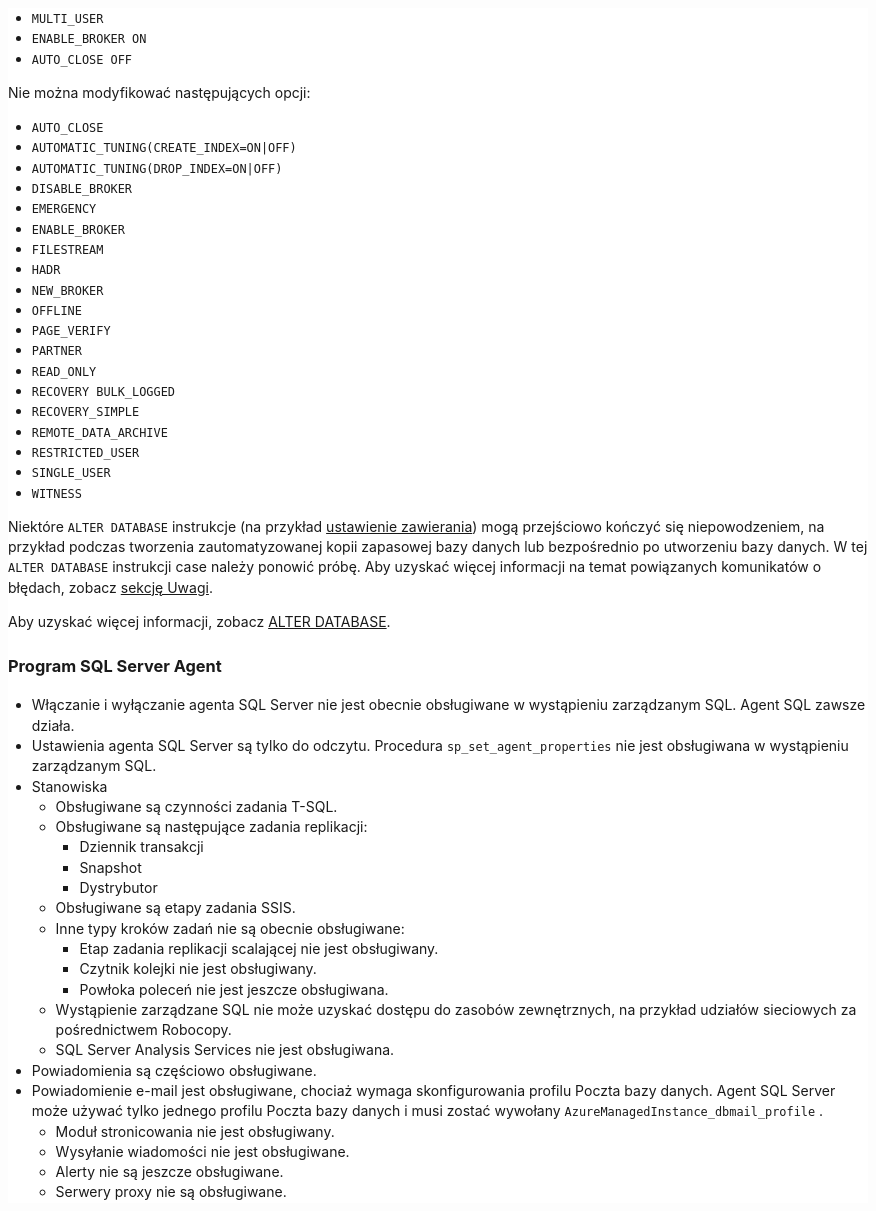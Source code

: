 - `MULTI_USER`
- `ENABLE_BROKER ON`
- `AUTO_CLOSE OFF`

Nie można modyfikować następujących opcji:

- `AUTO_CLOSE`
- `AUTOMATIC_TUNING(CREATE_INDEX=ON|OFF)`
- `AUTOMATIC_TUNING(DROP_INDEX=ON|OFF)`
- `DISABLE_BROKER`
- `EMERGENCY`
- `ENABLE_BROKER`
- `FILESTREAM`
- `HADR`
- `NEW_BROKER`
- `OFFLINE`
- `PAGE_VERIFY`
- `PARTNER`
- `READ_ONLY`
- `RECOVERY BULK_LOGGED`
- `RECOVERY_SIMPLE`
- `REMOTE_DATA_ARCHIVE` 
- `RESTRICTED_USER`
- `SINGLE_USER`
- `WITNESS`

Niektóre `ALTER DATABASE` instrukcje (na przykład [ustawienie zawierania](https://docs.microsoft.com/sql/relational-databases/databases/migrate-to-a-partially-contained-database?#converting-a-database-to-partially-contained-using-transact-sql)) mogą przejściowo kończyć się niepowodzeniem, na przykład podczas tworzenia zautomatyzowanej kopii zapasowej bazy danych lub bezpośrednio po utworzeniu bazy danych. W tej `ALTER DATABASE` instrukcji case należy ponowić próbę. Aby uzyskać więcej informacji na temat powiązanych komunikatów o błędach, zobacz [sekcję Uwagi](https://docs.microsoft.com/sql/t-sql/statements/alter-database-transact-sql?view=azuresqldb-mi-current&preserve-view=true&tabs=sqlpool#remarks-2).

Aby uzyskać więcej informacji, zobacz [ALTER DATABASE](/sql/t-sql/statements/alter-database-transact-sql-file-and-filegroup-options).

### <a name="sql-server-agent"></a>Program SQL Server Agent

- Włączanie i wyłączanie agenta SQL Server nie jest obecnie obsługiwane w wystąpieniu zarządzanym SQL. Agent SQL zawsze działa.
- Ustawienia agenta SQL Server są tylko do odczytu. Procedura `sp_set_agent_properties` nie jest obsługiwana w wystąpieniu zarządzanym SQL. 
- Stanowiska
  - Obsługiwane są czynności zadania T-SQL.
  - Obsługiwane są następujące zadania replikacji:
    - Dziennik transakcji
    - Snapshot
    - Dystrybutor
  - Obsługiwane są etapy zadania SSIS.
  - Inne typy kroków zadań nie są obecnie obsługiwane:
    - Etap zadania replikacji scalającej nie jest obsługiwany. 
    - Czytnik kolejki nie jest obsługiwany. 
    - Powłoka poleceń nie jest jeszcze obsługiwana.
  - Wystąpienie zarządzane SQL nie może uzyskać dostępu do zasobów zewnętrznych, na przykład udziałów sieciowych za pośrednictwem Robocopy. 
  - SQL Server Analysis Services nie jest obsługiwana.
- Powiadomienia są częściowo obsługiwane.
- Powiadomienie e-mail jest obsługiwane, chociaż wymaga skonfigurowania profilu Poczta bazy danych. Agent SQL Server może używać tylko jednego profilu Poczta bazy danych i musi zostać wywołany `AzureManagedInstance_dbmail_profile` . 
  - Moduł stronicowania nie jest obsługiwany.
  - Wysyłanie wiadomości nie jest obsługiwane.
  - Alerty nie są jeszcze obsługiwane.
  - Serwery proxy nie są obsługiwane.
